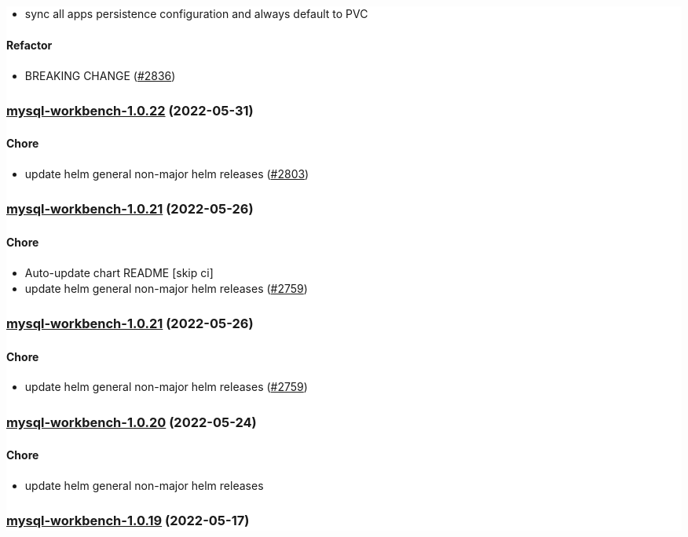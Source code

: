 * sync all apps persistence configuration and always default to PVC

#### Refactor

* BREAKING CHANGE ([#2836](https://github.com/truecharts/apps/issues/2836))



<a name="mysql-workbench-1.0.22"></a>
### [mysql-workbench-1.0.22](https://github.com/truecharts/apps/compare/mysql-workbench-1.0.21...mysql-workbench-1.0.22) (2022-05-31)

#### Chore

* update helm general non-major helm releases ([#2803](https://github.com/truecharts/apps/issues/2803))



<a name="mysql-workbench-1.0.21"></a>
### [mysql-workbench-1.0.21](https://github.com/truecharts/apps/compare/mysql-workbench-1.0.20...mysql-workbench-1.0.21) (2022-05-26)

#### Chore

* Auto-update chart README [skip ci]
* update helm general non-major helm releases ([#2759](https://github.com/truecharts/apps/issues/2759))



<a name="mysql-workbench-1.0.21"></a>
### [mysql-workbench-1.0.21](https://github.com/truecharts/apps/compare/mysql-workbench-1.0.20...mysql-workbench-1.0.21) (2022-05-26)

#### Chore

* update helm general non-major helm releases ([#2759](https://github.com/truecharts/apps/issues/2759))



<a name="mysql-workbench-1.0.20"></a>
### [mysql-workbench-1.0.20](https://github.com/truecharts/apps/compare/mysql-workbench-1.0.19...mysql-workbench-1.0.20) (2022-05-24)

#### Chore

* update helm general non-major helm releases



<a name="mysql-workbench-1.0.19"></a>
### [mysql-workbench-1.0.19](https://github.com/truecharts/apps/compare/mysql-workbench-1.0.18...mysql-workbench-1.0.19) (2022-05-17)
